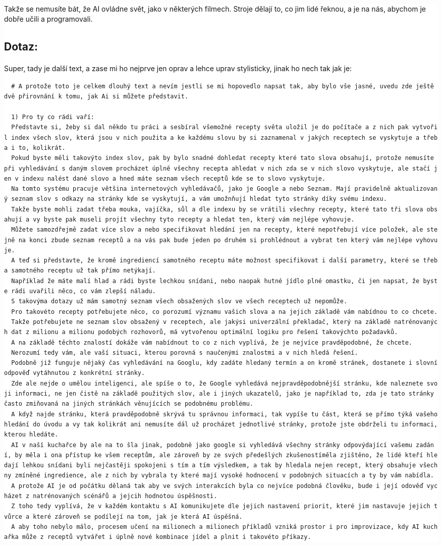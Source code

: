 Takže se nemusíte bát, že AI ovládne svět, jako v některých filmech. Stroje dělají to, co jim lidé řeknou, a je na nás, abychom je dobře učili a programovali.

## Dotaz:

Super, tady je další text, a zase mi ho nejprve jen oprav a lehce uprav stylisticky, jinak ho nech tak jak je:
      
      # A protože toto je celkem dlouhý text a nevím jestli se mi hopovedlo napsat tak, aby bylo vše jasné, uvedu zde ještě dvě přirovnání k tomu, jak Ai si můžete představit.
      
      1) Pro ty co rádi vaří:
      Představte si, žeby si dal někdo tu práci a sesbíral všemožné recepty světa uložil je do počítače a z nich pak vytvořil index všech slov, která jsou v nich použita a ke každému slovu by si zaznamenal v jakých receptech se vyskytuje a třeba i to, kolikrát.
      Pokud byste měli takovýto index slov, pak by bylo snadné dohledat recepty které tato slova obsahují, protože nemusíte při vyhledávání s daným slovem procházet úplně všechny recepta ahledat v nich zda se v nich slovo vyskytuje, ale stačí jen v indexu nalést dané slovo a hned máte seznam všech receptů kde se to slovo vyskytuje.
      Na tomto systému pracuje většina internetových vyhledávačů, jako je Google a nebo Seznam. Mají pravidelně aktualizovaný seznam slov s odkazy na stránky kde se vyskytují, a vám umožnňují hledat tyto stránky díky svému indexu.
      Takže byste mohli zadat třeba mouka, vajíčka, sůl a dle indexu by se vrátili všechny recepty, které tato tři slova obsahují a vy byste pak museli projít všechny tyto recepty a hledat ten, který vám nejlépe vyhovuje.
      Můžete samozdřejmě zadat více slov a nebo specifikovat hledání jen na recepty, které nepotřebují více položek, ale stejně na konci zbude seznam receptů a na vás pak bude jeden po druhém si prohlédnout a vybrat ten který vám nejlépe vyhovuje.
      A teď si představte, že kromě ingrediencí samotného receptu máte možnost specifikovat i další parametry, které se třeba samotného receptu už tak přímo netýkají. 
      Například že máte malí hlad a rádi byste lechkou snídani, nebo naopak hutné jídlo plné omastku, či jen napsat, že byste rádi uvařili něco, co vám zlepší náladu. 
      S takovýma dotazy už mám samotný seznam všech obsažených slov ve všech receptech už nepomůže.
      Pro takovéto recepty potřebujete něco, co porozumí významu vašich slova a na jejich základě vám nabídnou to co chcete.
      Takže potřebujete ne seznam slov obsažený v receptech, ale jakýsi univerzální překladač, který na základě natrénovaných dat z milionu a milionu podobých rozhovorů, má vytvořenou optimální logiku pro řešení takovýchto požadavků.
      A na základě těchto znalostí dokáže vám nabídnout to co z nich vyplívá, že je nejvíce pravděpodobné, že chcete.
      Nerozumí tedy vám, ale vaší situaci, kterou porovná s naučenými znalostmi a v nich hledá řešení.
      Podobně již funguje nějaký čas vyhledávání na Googlu, kdy zadáte hledaný termín a on kromě stránek, dostanete i slovní odpověď vytáhnutou z konkrétní stránky.
      Zde ale nejde o umělou inteligenci, ale spíše o to, že Google vyhledává nejpravděpodobnější stránku, kde naleznete svoji informaci, ne jen čistě na základě použitých slov, ale i jiných ukazatelů, jako je například to, zda je tato stránky často zmiňovaná na jiných stránkách věnujících se podobnému problému.
      A když najde stránku, která pravděpodobně skrývá tu správnou informaci, tak vypíše tu část, která se přímo týká vašeho hledání do úvodu a vy tak kolikrát ani nemusíte dál už procházet jednotlivé stránky, protože jste obdrželi tu informaci, kterou hledáte.
      AI v naší kuchařce by ale na to šla jinak, podobně jako google si vyhledává všechny stránky odpovýdající vašemu zadání, by měla i ona přístup ke všem receptům, ale zároveň by ze svých předešlých zkušenostíměla zjištěno, že lidé kteří hledají lehkou snídani byli nejčastěji spokojeni s tím a tím výsledkem, a tak by hledala nejen recept, který obsahuje všechny zmíněné ingredience, ale z nich by vybrala ty které mají vysoké hodnocení v podobných situacích a ty by vám nabídla.
      A protože AI je od počátku dělaná tak aby ve svých interakcích byla co nejvíce podobná člověku, bude i její odověď vycházet z natrénovaných scénářů a jejcih hodnotou úspěšnosti.
      Z toho tedy vyplívá, že v každém kontaktu s AI komunikujete dle jejich nastavení priorit, které jim nastavuje jejich tvůrce a které zároveň se podílejí na tom, jak je která AI úspěšná.
      A aby toho nebylo málo, procesem učení na milionech a milionech příkladů vzniká prostor i pro improvizace, kdy AI kuchařka může z receptů vytvářet i úplně nové kombinace jídel a plnit i takovéto příkazy. 